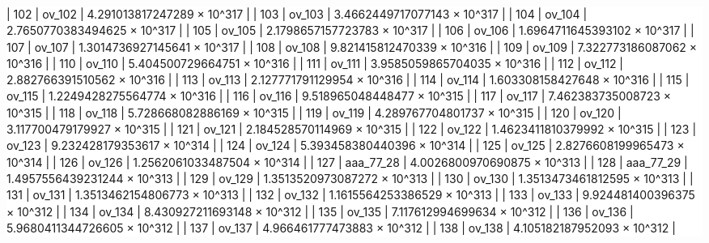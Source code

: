 | 102 | ov_102 | 4.291013817247289 × 10^317 |
| 103 | ov_103 | 3.4662449717077143 × 10^317 |
| 104 | ov_104 | 2.7650770383494625 × 10^317 |
| 105 | ov_105 | 2.1798657157723783 × 10^317 |
| 106 | ov_106 | 1.6964711645393102 × 10^317 |
| 107 | ov_107 | 1.3014736927145641 × 10^317 |
| 108 | ov_108 | 9.821415812470339 × 10^316 |
| 109 | ov_109 | 7.322773186087062 × 10^316 |
| 110 | ov_110 | 5.404500729664751 × 10^316 |
| 111 | ov_111 | 3.9585059865704035 × 10^316 |
| 112 | ov_112 | 2.882766391510562 × 10^316 |
| 113 | ov_113 | 2.127771791129954 × 10^316 |
| 114 | ov_114 | 1.603308158427648 × 10^316 |
| 115 | ov_115 | 1.2249428275564774 × 10^316 |
| 116 | ov_116 | 9.518965048448477 × 10^315 |
| 117 | ov_117 | 7.462383735008723 × 10^315 |
| 118 | ov_118 | 5.728668082886169 × 10^315 |
| 119 | ov_119 | 4.289767704801737 × 10^315 |
| 120 | ov_120 | 3.117700479179927 × 10^315 |
| 121 | ov_121 | 2.184528570114969 × 10^315 |
| 122 | ov_122 | 1.4623411810379992 × 10^315 |
| 123 | ov_123 | 9.232428179353617 × 10^314 |
| 124 | ov_124 | 5.393458380440396 × 10^314 |
| 125 | ov_125 | 2.8276608199965473 × 10^314 |
| 126 | ov_126 | 1.2562061033487504 × 10^314 |
| 127 | aaa_77_28 | 4.0026800970690875 × 10^313 |
| 128 | aaa_77_29 | 1.4957556439231244 × 10^313 |
| 129 | ov_129 | 1.3513520973087272 × 10^313 |
| 130 | ov_130 | 1.3513473461812595 × 10^313 |
| 131 | ov_131 | 1.3513462154806773 × 10^313 |
| 132 | ov_132 | 1.1615564253386529 × 10^313 |
| 133 | ov_133 | 9.924481400396375 × 10^312 |
| 134 | ov_134 | 8.430927211693148 × 10^312 |
| 135 | ov_135 | 7.117612994699634 × 10^312 |
| 136 | ov_136 | 5.9680411344726605 × 10^312 |
| 137 | ov_137 | 4.966461777473883 × 10^312 |
| 138 | ov_138 | 4.105182187952093 × 10^312 |
